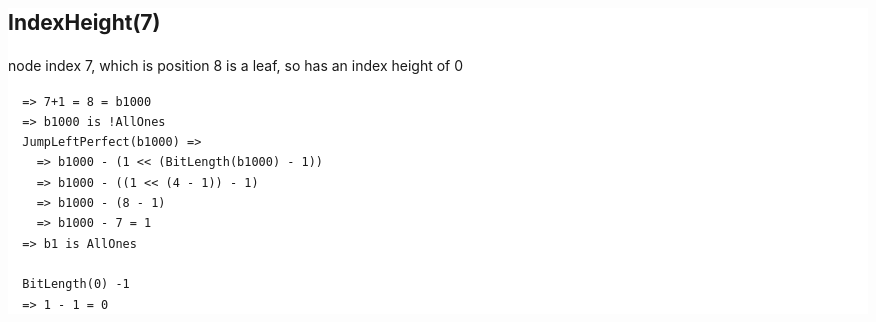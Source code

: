 ## IndexHeight(7)

node index 7, which is position 8 is a leaf, so has an index height of 0

```
  => 7+1 = 8 = b1000
  => b1000 is !AllOnes
  JumpLeftPerfect(b1000) =>
    => b1000 - (1 << (BitLength(b1000) - 1))
    => b1000 - ((1 << (4 - 1)) - 1)
    => b1000 - (8 - 1)
    => b1000 - 7 = 1
  => b1 is AllOnes

  BitLength(0) -1
  => 1 - 1 = 0
```
